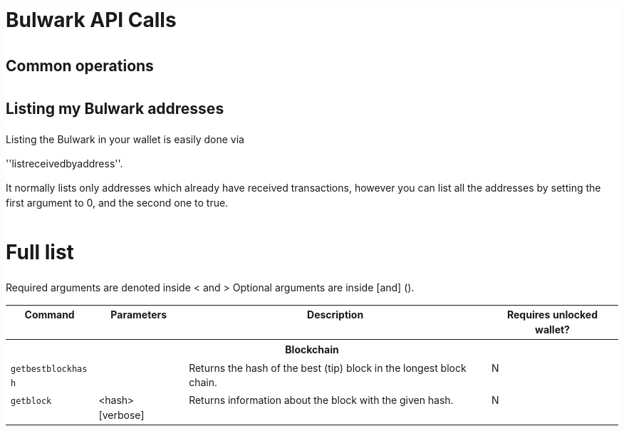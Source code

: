 # Bulwark API Calls

## Common operations 

## Listing my Bulwark addresses

Listing the Bulwark in your wallet is easily done via

''listreceivedbyaddress''.

It normally lists only addresses which already have received transactions, however you can list all the addresses by setting the first argument to 0, and the second one to true.

# Full list

Required arguments are denoted inside &lt; and &gt; Optional arguments are inside [and] ().

<table>
<tbody><tr>
<th>
Command
</th>
<th>
Parameters
</th>
<th>
Description
</th>
<th>
Requires unlocked wallet?
</th>
</tr>
<tr><th colspan="4">
Blockchain
</th></tr>
<tr>
<td>
<code>getbestblockhash</code>
</td>
<td>
&nbsp;
</td>
<td>
Returns the hash of the best (tip) block in the longest block chain.
</td>
<td>
N
</td>
</tr>
<tr>
<td>
<code>getblock</code>
</td>
<td>
&lt;hash&gt; [verbose]
</td>
<td>
Returns information about the block with the given hash.
</td>
<td>
N
</td>